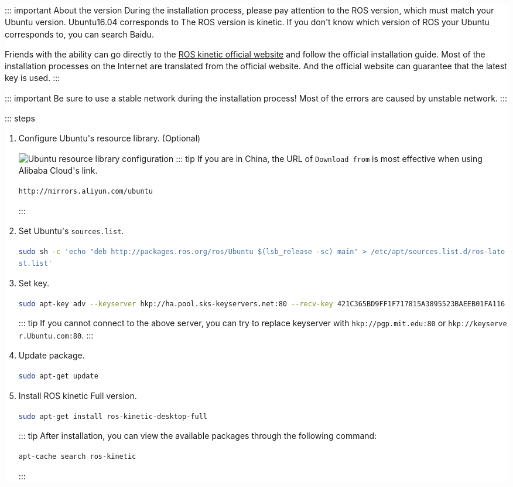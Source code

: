 ::: important About the version
During the installation process, please pay attention to the ROS version, which must match your Ubuntu version.
Ubuntu16.04 corresponds to The ROS version is kinetic. If you don't know which version of ROS your Ubuntu corresponds to, you can search Baidu.

Friends with the ability can go directly to the [ROS kinetic official website](http://wiki.ros.org/kinetic/Installation/Ubuntu) and follow the official installation guide. Most of the installation processes on the Internet are translated from the official website. And the official website can guarantee that the latest key is used.
:::

::: important Be sure to use a stable network during the installation process! Most of the errors are caused by unstable network.
:::

::: steps
1. Configure Ubuntu's resource library. (Optional)

    ![Ubuntu resource library configuration](/illustration/ubuntu-resource-conf.png)
    ::: tip
    If you are in China, the URL of `Download from` is most effective when using Alibaba Cloud's link.
    ``` text
    http://mirrors.aliyun.com/ubuntu
    ```
    :::

2. Set Ubuntu's `sources.list`.

    ```bash
    sudo sh -c 'echo "deb http://packages.ros.org/ros/Ubuntu $(lsb_release -sc) main" > /etc/apt/sources.list.d/ros-latest.list'
    ```

3. Set key.
    ```bash
    sudo apt-key adv --keyserver hkp://ha.pool.sks-keyservers.net:80 --recv-key 421C365BD9FF1F717815A3895523BAEEB01FA116
    ```
    ::: tip
    If you cannot connect to the above server, you can try to replace keyserver with `hkp://pgp.mit.edu:80` or `hkp://keyserver.Ubuntu.com:80`.
    :::

4. Update package.
    ```bash
    sudo apt-get update
    ```

5. Install ROS kinetic Full version.
    ```bash
    sudo apt-get install ros-kinetic-desktop-full
    ```
    ::: tip
    After installation, you can view the available packages through the following command:
    ```bash
    apt-cache search ros-kinetic
    ```
    :::
